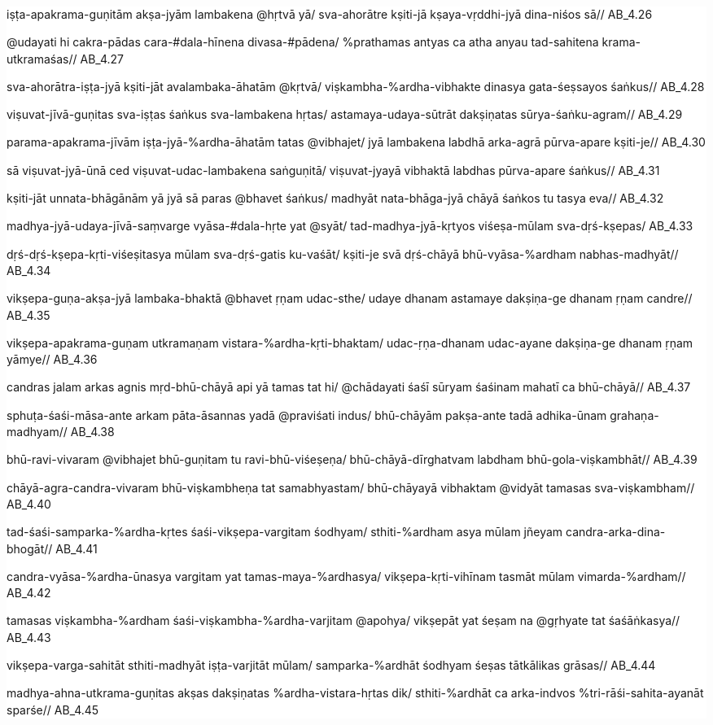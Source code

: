 iṣṭa-apakrama-guṇitām akṣa-jyām lambakena @hṛtvā yā/
sva-ahorātre kṣiti-jā kṣaya-vṛddhi-jyā dina-niśos sā// AB_4.26

@udayati hi cakra-pādas cara-#dala-hīnena divasa-#pādena/
%prathamas antyas ca atha anyau tad-sahitena krama-utkramaśas// AB_4.27

sva-ahorātra-iṣṭa-jyā kṣiti-jāt avalambaka-āhatām @kṛtvā/
viṣkambha-%ardha-vibhakte dinasya gata-śeṣsayos śaṅkus// AB_4.28

viṣuvat-jīvā-guṇitas sva-iṣṭas śaṅkus sva-lambakena hṛtas/
astamaya-udaya-sūtrāt dakṣiṇatas sūrya-śaṅku-agram// AB_4.29

parama-apakrama-jīvām iṣṭa-jyā-%ardha-āhatām tatas @vibhajet/
jyā lambakena labdhā arka-agrā pūrva-apare kṣiti-je// AB_4.30

sā viṣuvat-jyā-ūnā ced viṣuvat-udac-lambakena saṅguṇitā/
viṣuvat-jyayā vibhaktā labdhas pūrva-apare śaṅkus// AB_4.31

kṣiti-jāt unnata-bhāgānām yā jyā sā paras @bhavet śaṅkus/
madhyāt nata-bhāga-jyā chāyā śaṅkos tu tasya eva// AB_4.32

madhya-jyā-udaya-jīvā-saṃvarge vyāsa-#dala-hṛte yat @syāt/
tad-madhya-jyā-kṛtyos viśeṣa-mūlam sva-dṛś-kṣepas/ AB_4.33

dṛś-dṛś-kṣepa-kṛti-viśeṣitasya mūlam sva-dṛś-gatis ku-vaśāt/
kṣiti-je svā dṛś-chāyā bhū-vyāsa-%ardham nabhas-madhyāt// AB_4.34

vikṣepa-guṇa-akṣa-jyā lambaka-bhaktā @bhavet ṛṇam udac-sthe/
udaye dhanam astamaye dakṣiṇa-ge dhanam ṛṇam candre// AB_4.35

vikṣepa-apakrama-guṇam utkramaṇam vistara-%ardha-kṛti-bhaktam/
udac-ṛṇa-dhanam udac-ayane dakṣiṇa-ge dhanam ṛṇam yāmye// AB_4.36

candras jalam arkas agnis mṛd-bhū-chāyā api yā tamas tat hi/
@chādayati śaśī sūryam śaśinam mahatī ca bhū-chāyā// AB_4.37

sphuṭa-śaśi-māsa-ante arkam pāta-āsannas yadā @praviśati indus/
bhū-chāyām pakṣa-ante tadā adhika-ūnam grahaṇa-madhyam// AB_4.38

bhū-ravi-vivaram @vibhajet bhū-guṇitam tu ravi-bhū-viśeṣeṇa/
bhū-chāyā-dīrghatvam labdham bhū-gola-viṣkambhāt// AB_4.39

chāyā-agra-candra-vivaram bhū-viṣkambheṇa tat samabhyastam/
bhū-chāyayā vibhaktam @vidyāt tamasas sva-viṣkambham// AB_4.40

tad-śaśi-samparka-%ardha-kṛtes śaśi-vikṣepa-vargitam śodhyam/
sthiti-%ardham asya mūlam jñeyam candra-arka-dina-bhogāt// AB_4.41

candra-vyāsa-%ardha-ūnasya vargitam yat tamas-maya-%ardhasya/
vikṣepa-kṛti-vihīnam tasmāt mūlam vimarda-%ardham// AB_4.42

tamasas viṣkambha-%ardham śaśi-viṣkambha-%ardha-varjitam @apohya/
vikṣepāt yat śeṣam na @gṛhyate tat śaśāṅkasya// AB_4.43

vikṣepa-varga-sahitāt sthiti-madhyāt iṣṭa-varjitāt mūlam/
samparka-%ardhāt śodhyam śeṣas tātkālikas grāsas// AB_4.44

madhya-ahna-utkrama-guṇitas akṣas dakṣiṇatas %ardha-vistara-hṛtas dik/
sthiti-%ardhāt ca arka-indvos %tri-rāśi-sahita-ayanāt sparśe// AB_4.45

